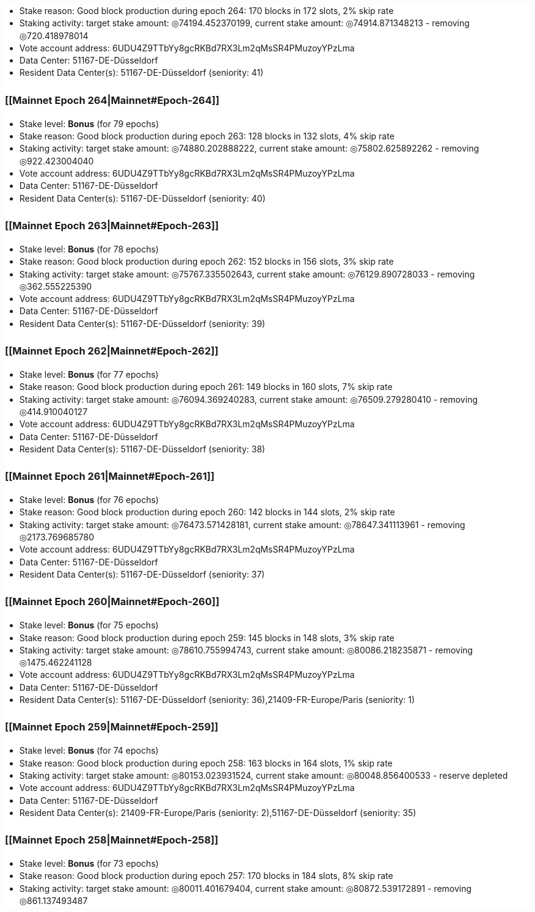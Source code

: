 * Stake reason: Good block production during epoch 264: 170 blocks in 172 slots, 2% skip rate
* Staking activity: target stake amount: ◎74194.452370199, current stake amount: ◎74914.871348213 - removing ◎720.418978014
* Vote account address: 6UDU4Z9TTbYy8gcRKBd7RX3Lm2qMsSR4PMuzoyYPzLma
* Data Center: 51167-DE-Düsseldorf
* Resident Data Center(s): 51167-DE-Düsseldorf (seniority: 41)
### [[Mainnet Epoch 264|Mainnet#Epoch-264]]
* Stake level: **Bonus** (for 79 epochs)
* Stake reason: Good block production during epoch 263: 128 blocks in 132 slots, 4% skip rate
* Staking activity: target stake amount: ◎74880.202888222, current stake amount: ◎75802.625892262 - removing ◎922.423004040
* Vote account address: 6UDU4Z9TTbYy8gcRKBd7RX3Lm2qMsSR4PMuzoyYPzLma
* Data Center: 51167-DE-Düsseldorf
* Resident Data Center(s): 51167-DE-Düsseldorf (seniority: 40)
### [[Mainnet Epoch 263|Mainnet#Epoch-263]]
* Stake level: **Bonus** (for 78 epochs)
* Stake reason: Good block production during epoch 262: 152 blocks in 156 slots, 3% skip rate
* Staking activity: target stake amount: ◎75767.335502643, current stake amount: ◎76129.890728033 - removing ◎362.555225390
* Vote account address: 6UDU4Z9TTbYy8gcRKBd7RX3Lm2qMsSR4PMuzoyYPzLma
* Data Center: 51167-DE-Düsseldorf
* Resident Data Center(s): 51167-DE-Düsseldorf (seniority: 39)
### [[Mainnet Epoch 262|Mainnet#Epoch-262]]
* Stake level: **Bonus** (for 77 epochs)
* Stake reason: Good block production during epoch 261: 149 blocks in 160 slots, 7% skip rate
* Staking activity: target stake amount: ◎76094.369240283, current stake amount: ◎76509.279280410 - removing ◎414.910040127
* Vote account address: 6UDU4Z9TTbYy8gcRKBd7RX3Lm2qMsSR4PMuzoyYPzLma
* Data Center: 51167-DE-Düsseldorf
* Resident Data Center(s): 51167-DE-Düsseldorf (seniority: 38)
### [[Mainnet Epoch 261|Mainnet#Epoch-261]]
* Stake level: **Bonus** (for 76 epochs)
* Stake reason: Good block production during epoch 260: 142 blocks in 144 slots, 2% skip rate
* Staking activity: target stake amount: ◎76473.571428181, current stake amount: ◎78647.341113961 - removing ◎2173.769685780
* Vote account address: 6UDU4Z9TTbYy8gcRKBd7RX3Lm2qMsSR4PMuzoyYPzLma
* Data Center: 51167-DE-Düsseldorf
* Resident Data Center(s): 51167-DE-Düsseldorf (seniority: 37)
### [[Mainnet Epoch 260|Mainnet#Epoch-260]]
* Stake level: **Bonus** (for 75 epochs)
* Stake reason: Good block production during epoch 259: 145 blocks in 148 slots, 3% skip rate
* Staking activity: target stake amount: ◎78610.755994743, current stake amount: ◎80086.218235871 - removing ◎1475.462241128
* Vote account address: 6UDU4Z9TTbYy8gcRKBd7RX3Lm2qMsSR4PMuzoyYPzLma
* Data Center: 51167-DE-Düsseldorf
* Resident Data Center(s): 51167-DE-Düsseldorf (seniority: 36),21409-FR-Europe/Paris (seniority: 1)
### [[Mainnet Epoch 259|Mainnet#Epoch-259]]
* Stake level: **Bonus** (for 74 epochs)
* Stake reason: Good block production during epoch 258: 163 blocks in 164 slots, 1% skip rate
* Staking activity: target stake amount: ◎80153.023931524, current stake amount: ◎80048.856400533 - reserve depleted
* Vote account address: 6UDU4Z9TTbYy8gcRKBd7RX3Lm2qMsSR4PMuzoyYPzLma
* Data Center: 51167-DE-Düsseldorf
* Resident Data Center(s): 21409-FR-Europe/Paris (seniority: 2),51167-DE-Düsseldorf (seniority: 35)
### [[Mainnet Epoch 258|Mainnet#Epoch-258]]
* Stake level: **Bonus** (for 73 epochs)
* Stake reason: Good block production during epoch 257: 170 blocks in 184 slots, 8% skip rate
* Staking activity: target stake amount: ◎80011.401679404, current stake amount: ◎80872.539172891 - removing ◎861.137493487